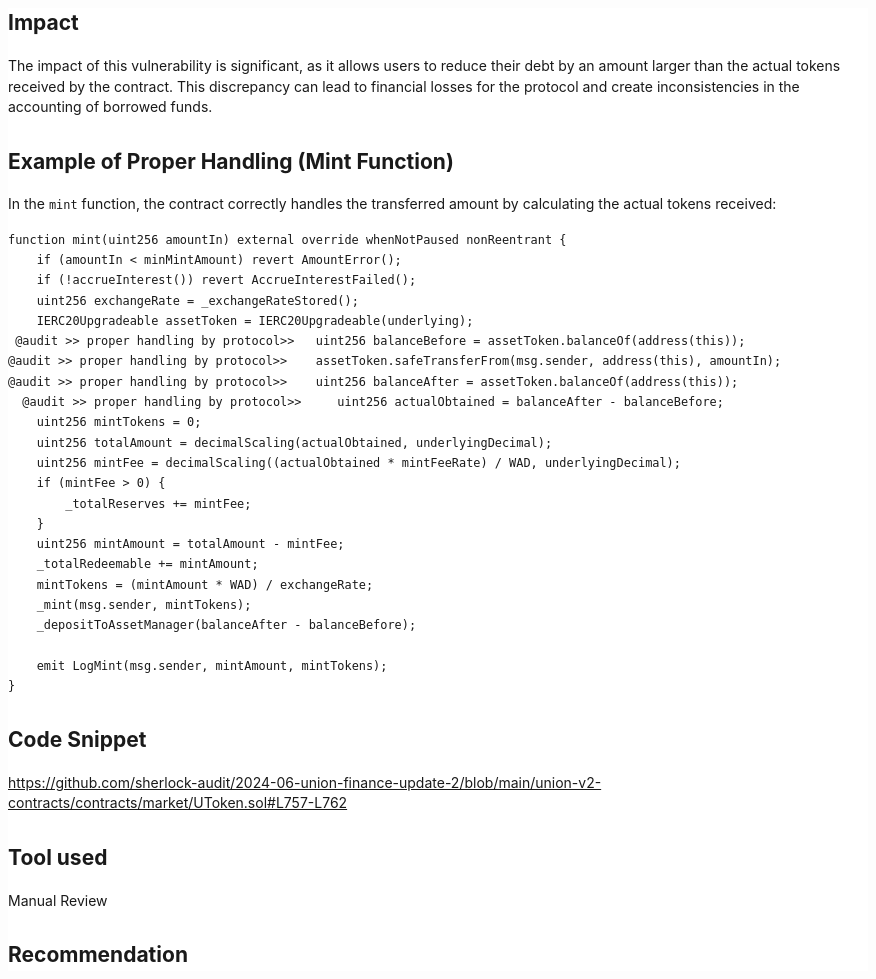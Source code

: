 ## Impact

The impact of this vulnerability is significant, as it allows users to reduce their debt by an amount larger than the actual tokens received by the contract. This discrepancy can lead to financial losses for the protocol and create inconsistencies in the accounting of borrowed funds.

## Example of Proper Handling (Mint Function)

In the `mint` function, the contract correctly handles the transferred amount by calculating the actual tokens received:

```solidity
function mint(uint256 amountIn) external override whenNotPaused nonReentrant {
    if (amountIn < minMintAmount) revert AmountError();
    if (!accrueInterest()) revert AccrueInterestFailed();
    uint256 exchangeRate = _exchangeRateStored();
    IERC20Upgradeable assetToken = IERC20Upgradeable(underlying);
 @audit >> proper handling by protocol>>   uint256 balanceBefore = assetToken.balanceOf(address(this));
@audit >> proper handling by protocol>>    assetToken.safeTransferFrom(msg.sender, address(this), amountIn);
@audit >> proper handling by protocol>>    uint256 balanceAfter = assetToken.balanceOf(address(this));
  @audit >> proper handling by protocol>>     uint256 actualObtained = balanceAfter - balanceBefore;
    uint256 mintTokens = 0;
    uint256 totalAmount = decimalScaling(actualObtained, underlyingDecimal);
    uint256 mintFee = decimalScaling((actualObtained * mintFeeRate) / WAD, underlyingDecimal);
    if (mintFee > 0) {
        _totalReserves += mintFee;
    }
    uint256 mintAmount = totalAmount - mintFee;
    _totalRedeemable += mintAmount;
    mintTokens = (mintAmount * WAD) / exchangeRate;
    _mint(msg.sender, mintTokens);
    _depositToAssetManager(balanceAfter - balanceBefore);

    emit LogMint(msg.sender, mintAmount, mintTokens);
}
```


## Code Snippet

https://github.com/sherlock-audit/2024-06-union-finance-update-2/blob/main/union-v2-contracts/contracts/market/UToken.sol#L757-L762

## Tool used

Manual Review

## Recommendation
